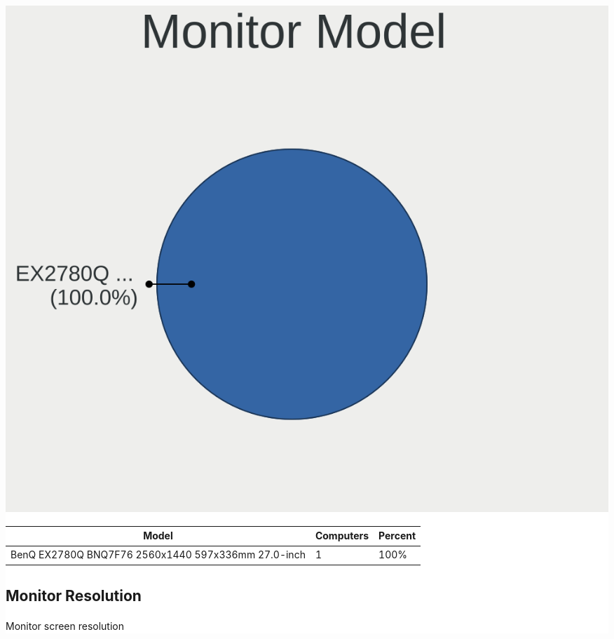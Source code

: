 ![Monitor Model](./All/images/pie_chart/mon_model.svg)


| Model                                              | Computers | Percent |
|----------------------------------------------------|-----------|---------|
| BenQ EX2780Q BNQ7F76 2560x1440 597x336mm 27.0-inch | 1         | 100%    |

Monitor Resolution
------------------

Monitor screen resolution
